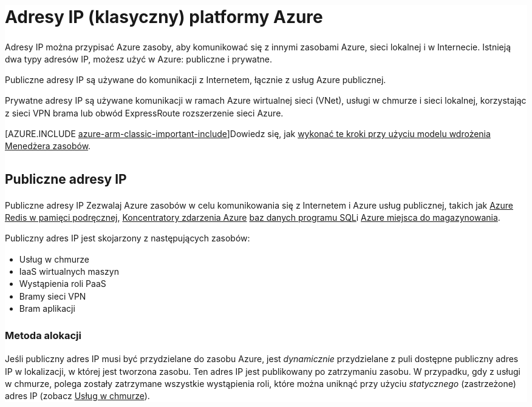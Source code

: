 <properties
   pageTitle="Publiczne i prywatne adresy IP (klasyczny) platformy Azure | Microsoft Azure"
   description="Dowiedz się więcej o publicznych i prywatnych adresów IP platformy Azure"
   services="virtual-network"
   documentationCenter="na"
   authors="jimdial"
   manager="carmonm"
   editor="tysonn"
   tags="azure-service-management" />
<tags
   ms.service="virtual-network"
   ms.devlang="na"
   ms.topic="article"
   ms.tgt_pltfrm="na"
   ms.workload="infrastructure-services"
   ms.date="02/11/2016"
   ms.author="jdial" />

# <a name="ip-addresses-classic-in-azure"></a>Adresy IP (klasyczny) platformy Azure
Adresy IP można przypisać Azure zasoby, aby komunikować się z innymi zasobami Azure, sieci lokalnej i w Internecie. Istnieją dwa typy adresów IP, możesz użyć w Azure: publiczne i prywatne.

Publiczne adresy IP są używane do komunikacji z Internetem, łącznie z usług Azure publicznej.

Prywatne adresy IP są używane komunikacji w ramach Azure wirtualnej sieci (VNet), usługi w chmurze i sieci lokalnej, korzystając z sieci VPN brama lub obwód ExpressRoute rozszerzenie sieci Azure.

[AZURE.INCLUDE [azure-arm-classic-important-include](../../includes/learn-about-deployment-models-classic-include.md)]Dowiedz się, jak [wykonać te kroki przy użyciu modelu wdrożenia Menedżera zasobów](virtual-network-ip-addresses-overview-arm.md).

## <a name="public-ip-addresses"></a>Publiczne adresy IP
Publiczne adresy IP Zezwalaj Azure zasobów w celu komunikowania się z Internetem i Azure usług publicznej, takich jak [Azure Redis w pamięci podręcznej](https://azure.microsoft.com/services/cache/), [Koncentratory zdarzenia Azure](https://azure.microsoft.com/services/event-hubs/) [baz danych programu SQL](../sql-database/sql-database-technical-overview.md)i [Azure miejsca do magazynowania](../storage/storage-introduction.md).

Publiczny adres IP jest skojarzony z następujących zasobów:

- Usług w chmurze
- IaaS wirtualnych maszyn
- Wystąpienia roli PaaS
- Bramy sieci VPN
- Bram aplikacji

### <a name="allocation-method"></a>Metoda alokacji
Jeśli publiczny adres IP musi być przydzielane do zasobu Azure, jest *dynamicznie* przydzielane z puli dostępne publiczny adres IP w lokalizacji, w której jest tworzona zasobu. Ten adres IP jest publikowany po zatrzymaniu zasobu. W przypadku, gdy z usługi w chmurze, polega zostały zatrzymane wszystkie wystąpienia roli, które można uniknąć przy użyciu *statycznego* (zastrzeżone) adres IP (zobacz [Usług w chmurze](#Cloud-services)).
